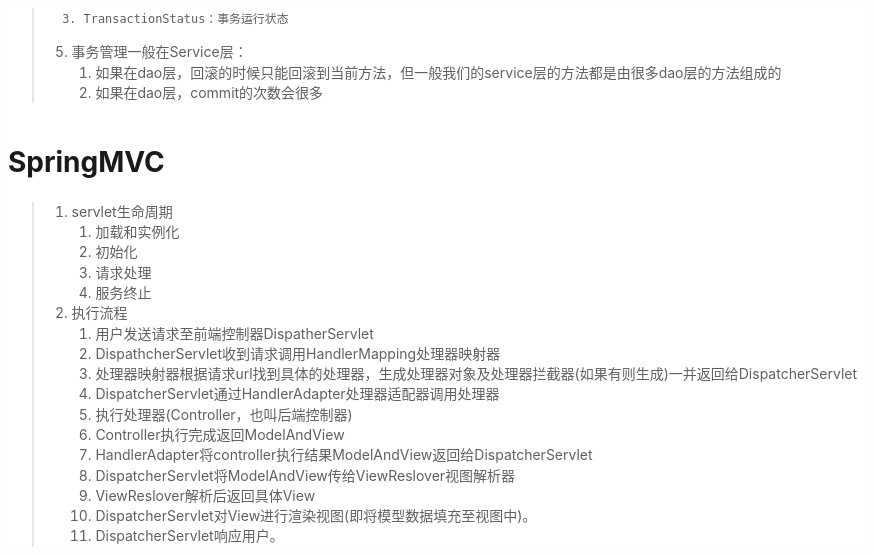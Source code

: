 >       3. TransactionStatus：事务运行状态
>    5. 事务管理一般在Service层：
>       1. 如果在dao层，回滚的时候只能回滚到当前方法，但一般我们的service层的方法都是由很多dao层的方法组成的
>       2. 如果在dao层，commit的次数会很多

# SpringMVC

> 1. servlet生命周期
>    1. 加载和实例化
>    2. 初始化
>    3. 请求处理
>    4. 服务终止
> 2. 执行流程
>    1. 用户发送请求至前端控制器DispatherServlet
>    2. DispathcherServlet收到请求调用HandlerMapping处理器映射器
>    3. 处理器映射器根据请求url找到具体的处理器，生成处理器对象及处理器拦截器(如果有则生成)一并返回给DispatcherServlet
>    4. DispatcherServlet通过HandlerAdapter处理器适配器调用处理器
>    5. 执行处理器(Controller，也叫后端控制器)
>    6. Controller执行完成返回ModelAndView
>    7. HandlerAdapter将controller执行结果ModelAndView返回给DispatcherServlet
>    8. DispatcherServlet将ModelAndView传给ViewReslover视图解析器
>    9. ViewReslover解析后返回具体View
>    10. DispatcherServlet对View进行渲染视图(即将模型数据填充至视图中)。
>    11. DispatcherServlet响应用户。

